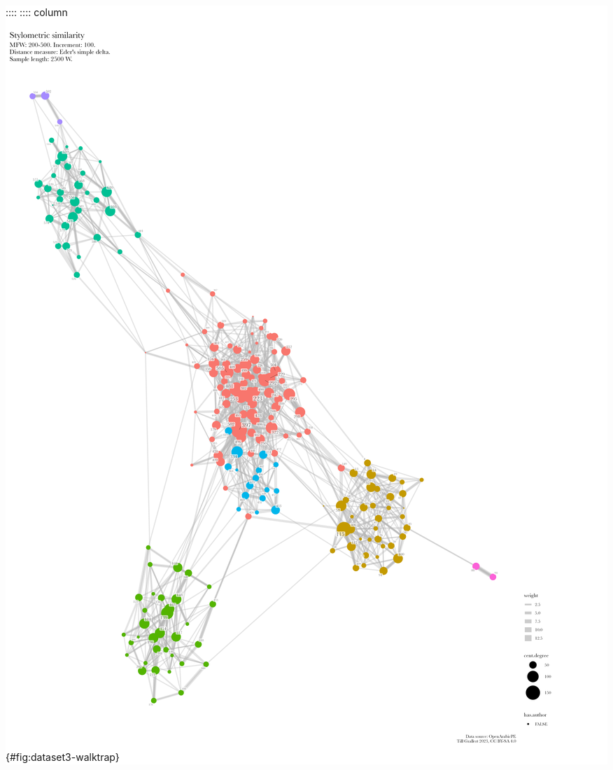 ::::
:::: column

![Network plot of stylometric similarity in data set 3. Node colours indicate communities established by the walktrap algorithm](../../assets/OpenArabicPE/stylometry/2023-paper/stylo_network-issues-size_degree-colour_walktrap.png){#fig:dataset3-walktrap}
